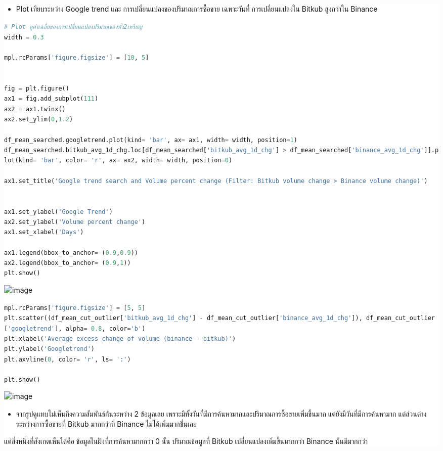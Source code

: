  - Plot เทียบระหว่าง Google trend และ การเปลี่ยนแปลงของปริมาณการซื้อขาย เฉพาะวันที่ การเปลี่ยนแปลงใน Bitkub สูงกว่าใน Binance
 
```python
# Plot ดูค่าเฉลี่ยของการเปลี่ยนแปลงปริมาณของทั้ง2เหรียญ 
width = 0.3

mpl.rcParams['figure.figsize'] = [10, 5]


fig = plt.figure()
ax1 = fig.add_subplot(111)
ax2 = ax1.twinx()
ax2.set_ylim(0,1.2)

df_mean_searched.googletrend.plot(kind= 'bar', ax= ax1, width= width, position=1)
df_mean_searched.bitkub_avg_1d_chg.loc[df_mean_searched['bitkub_avg_1d_chg'] > df_mean_searched['binance_avg_1d_chg']].plot(kind= 'bar', color= 'r', ax= ax2, width= width, position=0)

ax1.set_title('Google trend search and Volume percent change (Filter: Bitkub volume change > Binance volume change)')


ax1.set_ylabel('Google Trend')
ax2.set_ylabel('Volume percent change')
ax1.set_xlabel('Days')

ax1.legend(bbox_to_anchor= (0.9,0.9))
ax2.legend(bbox_to_anchor= (0.9,1))
plt.show()
```
![image](https://user-images.githubusercontent.com/84601005/196147351-2ad59e90-8f15-42f2-b8fc-b0e1bb25bf48.png)


```python
mpl.rcParams['figure.figsize'] = [5, 5]
plt.scatter((df_mean_cut_outlier['bitkub_avg_1d_chg'] - df_mean_cut_outlier['binance_avg_1d_chg']), df_mean_cut_outlier['googletrend'], alpha= 0.8, color='b')
plt.xlabel('Average excess change of volume (binance - bitkub)')
plt.ylabel('Googletrend')
plt.axvline(0, color= 'r', ls= ':')

plt.show()
```
![image](https://user-images.githubusercontent.com/84601005/196147752-4756ca18-bb6b-4b4d-97b2-ad2ece519f25.png)

- จากรูปดูแทบไม่เห็นถึงความสัมพันธ์กันระหว่าง 2 ข้อมูลเลย เพราะมีทั้งวันที่มีการค้นหามากและปริมาณการซื้อขายเพิ่มขึ้นมาก แต่ยังมีวันที่มีการค้นหามาก แต่ส่วนต่างระหว่างการซื้อขายที่ Bitkub มากกว่าที่ Binance ไม่ได้เพิ่มมากขึ่้นเลย

แต่สิ่งหนึ่งที่สังเกตเห็นได้คือ ข้อมูลในฝั่งที่การค้นหามากกว่า 0 นั้น ปริมาณข้อมูลที่ Bitkub เปลี่ยนแปลงเพิ่มขึ้นมากกว่า Binance นั้นมีมากกว่า
